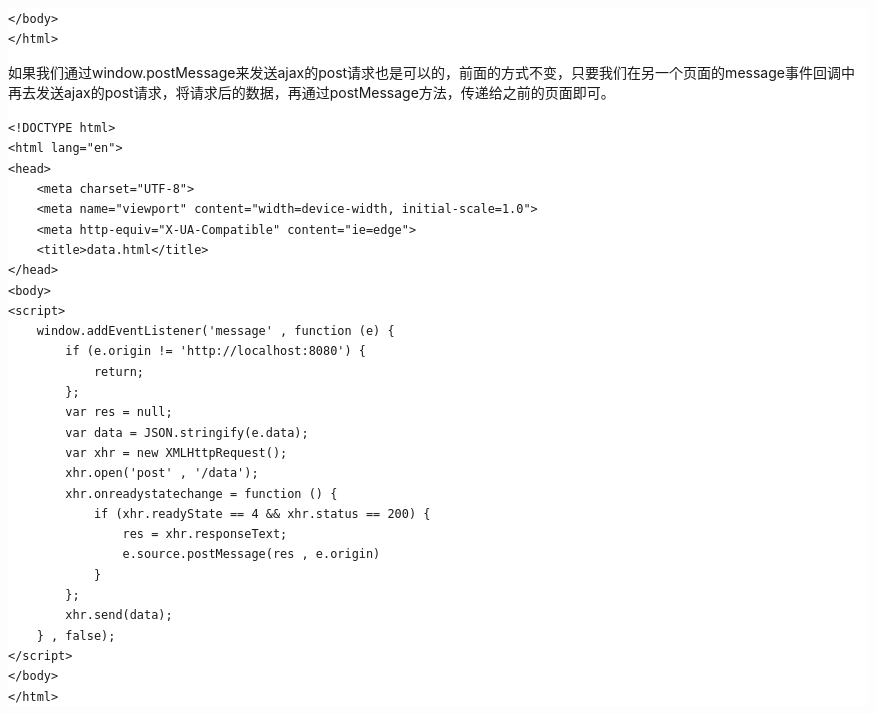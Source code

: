 ```
</body>
</html>
```
如果我们通过window.postMessage来发送ajax的post请求也是可以的，前面的方式不变，只要我们在另一个页面的message事件回调中再去发送ajax的post请求，将请求后的数据，再通过postMessage方法，传递给之前的页面即可。
```
<!DOCTYPE html>
<html lang="en">
<head>
    <meta charset="UTF-8">
    <meta name="viewport" content="width=device-width, initial-scale=1.0">
    <meta http-equiv="X-UA-Compatible" content="ie=edge">
    <title>data.html</title>
</head>
<body>
<script>
    window.addEventListener('message' , function (e) {
        if (e.origin != 'http://localhost:8080') {
            return;
        };
        var res = null;
        var data = JSON.stringify(e.data);
        var xhr = new XMLHttpRequest();
        xhr.open('post' , '/data');
        xhr.onreadystatechange = function () {
            if (xhr.readyState == 4 && xhr.status == 200) {
                res = xhr.responseText;
                e.source.postMessage(res , e.origin)
            }
        };
        xhr.send(data);
    } , false);
</script>
</body>
</html>
```